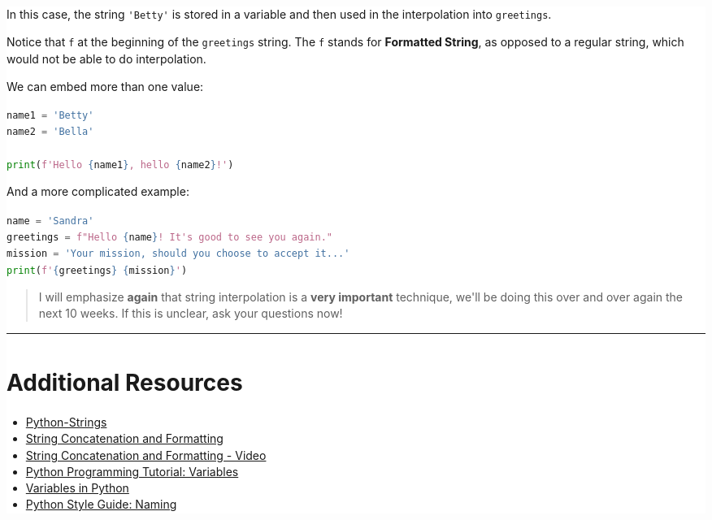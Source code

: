 In this case, the string `'Betty'` is stored in a variable and then used in the interpolation into `greetings`.

Notice that `f` at the beginning of the `greetings` string. The `f` stands for **Formatted String**, as opposed to a regular string, which would not be able to do interpolation.

We can embed more than one value:

```python
name1 = 'Betty'
name2 = 'Bella'

print(f'Hello {name1}, hello {name2}!')
```

And a more complicated example:

```python
name = 'Sandra'
greetings = f"Hello {name}! It's good to see you again."
mission = 'Your mission, should you choose to accept it...'
print(f'{greetings} {mission}')
```

> I will emphasize **again** that string interpolation is a **very important** technique, we'll be doing this over and over again the next 10 weeks. If this is unclear, ask your questions now!

---

# Additional Resources

* [Python-Strings](https://www.tutorialspoint.com/python/python_strings.htm)
* [String Concatenation and Formatting](http://www.pythonforbeginners.com/concatenation/string-concatenation-and-formatting-in-python)
* [String Concatenation and Formatting - Video](https://www.youtube.com/watch?v=jA5LW3bR0Us)
* [Python Programming Tutorial: Variables](https://www.youtube.com/watch?v=vKqVnr0BEJQ)
* [Variables in Python](https://www.guru99.com/variables-in-python.html)
* [Python Style Guide: Naming](https://www.python.org/dev/peps/pep-0008/#descriptive-naming-styles)


